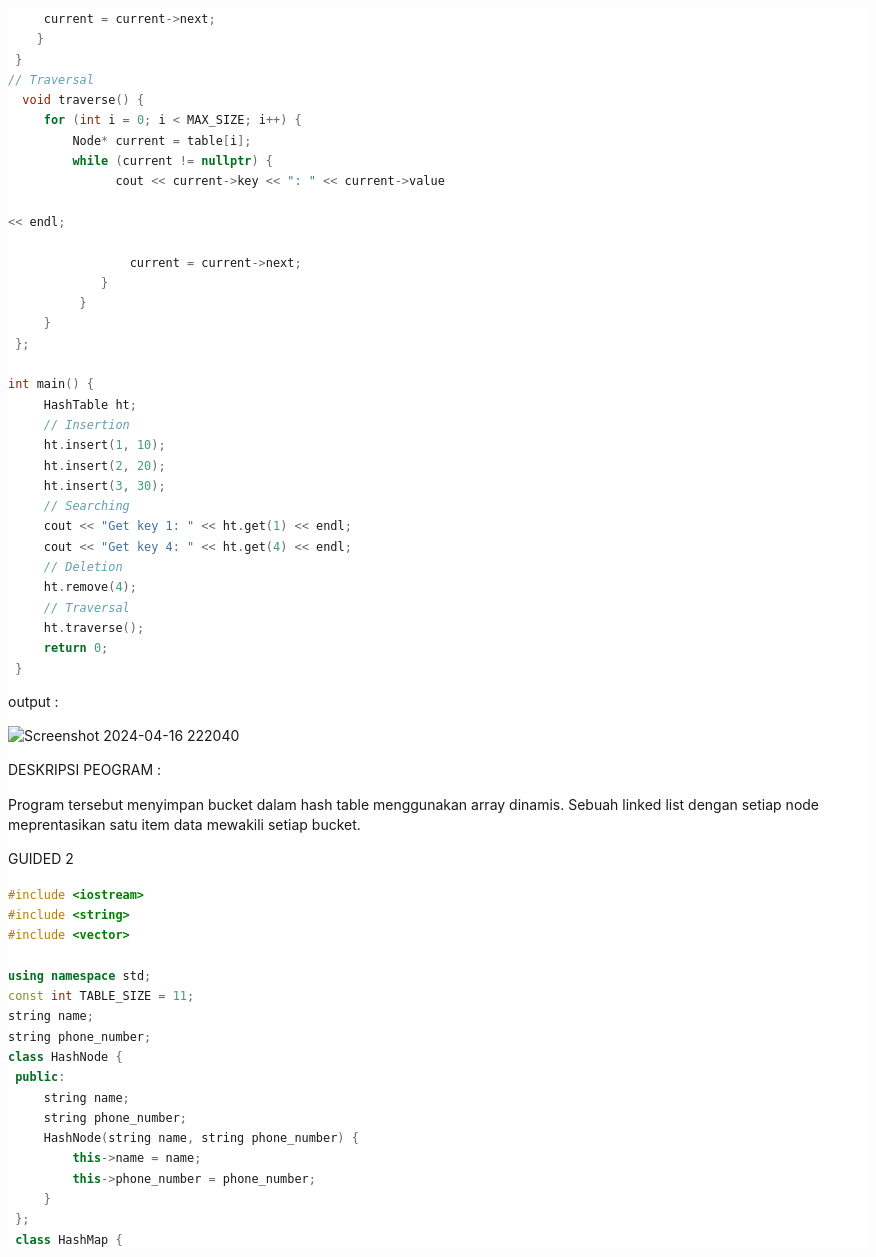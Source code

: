 ```C++
     current = current->next;
    }
 }
// Traversal
  void traverse() {
     for (int i = 0; i < MAX_SIZE; i++) {
         Node* current = table[i];
         while (current != nullptr) {
               cout << current->key << ": " << current->value

<< endl;

                 current = current->next;
             }
          }
     }
 };

int main() {
     HashTable ht;
     // Insertion
     ht.insert(1, 10);
     ht.insert(2, 20);
     ht.insert(3, 30);
     // Searching
     cout << "Get key 1: " << ht.get(1) << endl;
     cout << "Get key 4: " << ht.get(4) << endl;
     // Deletion
     ht.remove(4);
     // Traversal
     ht.traverse();
     return 0;
 }
```
output :

![Screenshot 2024-04-16 222040](https://github.com/fajarfzmi/Struktur-Data-Assignment/assets/161665789/1ada2cbc-f9a0-497a-9064-f14e92c870a4)

DESKRIPSI PEOGRAM :

Program tersebut menyimpan bucket dalam hash table menggunakan array dinamis. Sebuah linked list dengan setiap node meprentasikan satu item data
mewakili setiap bucket.

GUIDED 2

```C++
#include <iostream>
#include <string>
#include <vector>

using namespace std;
const int TABLE_SIZE = 11;
string name;
string phone_number;
class HashNode {
 public:
     string name;
     string phone_number;
     HashNode(string name, string phone_number) {
         this->name = name;
         this->phone_number = phone_number;
     }
 };
 class HashMap {
```